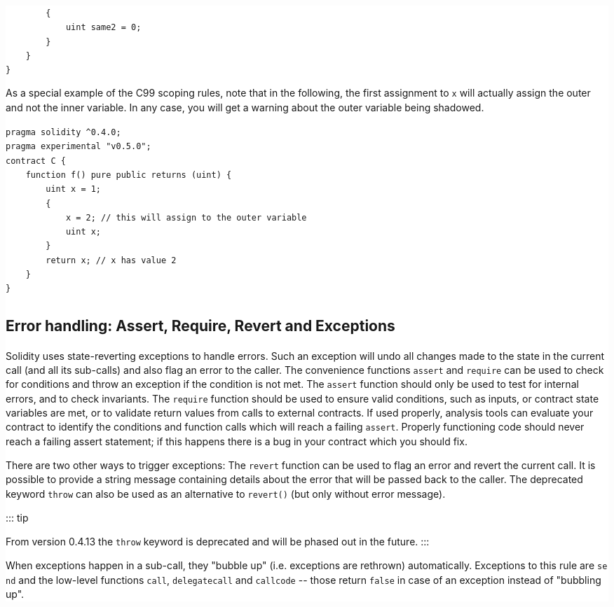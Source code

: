             {
                uint same2 = 0;
            }
        }
    }

As a special example of the C99 scoping rules, note that in the
following, the first assignment to `x` will actually assign the outer
and not the inner variable. In any case, you will get a warning about
the outer variable being shadowed.

    pragma solidity ^0.4.0;
    pragma experimental "v0.5.0";
    contract C {
        function f() pure public returns (uint) {
            uint x = 1;
            {
                x = 2; // this will assign to the outer variable
                uint x;
            }
            return x; // x has value 2
        }
    }

## Error handling: Assert, Require, Revert and Exceptions

Solidity uses state-reverting exceptions to handle errors. Such an
exception will undo all changes made to the state in the current call
(and all its sub-calls) and also flag an error to the caller. The
convenience functions `assert` and `require` can be used to check for
conditions and throw an exception if the condition is not met. The
`assert` function should only be used to test for internal errors, and
to check invariants. The `require` function should be used to ensure
valid conditions, such as inputs, or contract state variables are met,
or to validate return values from calls to external contracts. If used
properly, analysis tools can evaluate your contract to identify the
conditions and function calls which will reach a failing `assert`.
Properly functioning code should never reach a failing assert statement;
if this happens there is a bug in your contract which you should fix.

There are two other ways to trigger exceptions: The `revert` function
can be used to flag an error and revert the current call. It is possible
to provide a string message containing details about the error that will
be passed back to the caller. The deprecated keyword `throw` can also be
used as an alternative to `revert()` (but only without error message).

::: tip

From version 0.4.13 the `throw` keyword is deprecated and will be phased
out in the future.
:::

When exceptions happen in a sub-call, they "bubble up" (i.e. exceptions
are rethrown) automatically. Exceptions to this rule are `send` and the
low-level functions `call`, `delegatecall` and `callcode` -- those
return `false` in case of an exception instead of "bubbling up".
